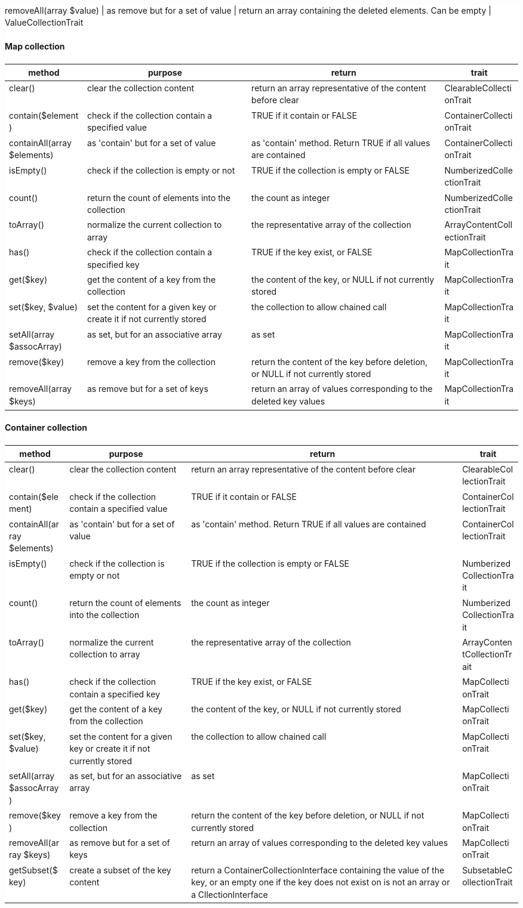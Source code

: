 removeAll(array $value) | as remove but for a set of value | return an array containing the deleted elements. Can be empty | ValueCollectionTrait

#### Map collection

method | purpose | return | trait
-------|---------|--------|-------
clear()  | clear the collection content | return an array representative of the content before clear | ClearableCollectionTrait
contain($element) | check if the collection contain a specified value | TRUE if it contain or FALSE | ContainerCollectionTrait
containAll(array $elements) | as 'contain' but for a set of value | as 'contain' method. Return TRUE if all values are contained | ContainerCollectionTrait
isEmpty() | check if the collection is empty or not | TRUE if the collection is empty or FALSE | NumberizedCollectionTrait
count() | return the count of elements into the collection | the count as integer | NumberizedCollectionTrait
toArray() | normalize the current collection to array | the representative array of the collection | ArrayContentCollectionTrait
has() | check if the collection contain a specified key | TRUE if the key exist, or FALSE | MapCollectionTrait
get($key) | get the content of a key from the collection | the content of the key, or NULL if not currently stored | MapCollectionTrait
set($key, $value) | set the content for a given key or create it if not currently stored | the collection to allow chained call | MapCollectionTrait
setAll(array $assocArray) | as set, but for an associative array | as set | MapCollectionTrait
remove($key) | remove a key from the collection | return the content of the key before deletion, or NULL if not currently stored | MapCollectionTrait
removeAll(array $keys) | as remove but for a set of keys | return an array of values corresponding to the deleted key values | MapCollectionTrait

#### Container collection

method | purpose | return | trait
-------|---------|--------|-------
clear()  | clear the collection content | return an array representative of the content before clear | ClearableCollectionTrait
contain($element) | check if the collection contain a specified value | TRUE if it contain or FALSE | ContainerCollectionTrait
containAll(array $elements) | as 'contain' but for a set of value | as 'contain' method. Return TRUE if all values are contained | ContainerCollectionTrait
isEmpty() | check if the collection is empty or not | TRUE if the collection is empty or FALSE | NumberizedCollectionTrait
count() | return the count of elements into the collection | the count as integer | NumberizedCollectionTrait
toArray() | normalize the current collection to array | the representative array of the collection | ArrayContentCollectionTrait
has() | check if the collection contain a specified key | TRUE if the key exist, or FALSE | MapCollectionTrait
get($key) | get the content of a key from the collection | the content of the key, or NULL if not currently stored | MapCollectionTrait
set($key, $value) | set the content for a given key or create it if not currently stored | the collection to allow chained call | MapCollectionTrait
setAll(array $assocArray) | as set, but for an associative array | as set | MapCollectionTrait
remove($key) | remove a key from the collection | return the content of the key before deletion, or NULL if not currently stored | MapCollectionTrait
removeAll(array $keys) | as remove but for a set of keys | return an array of values corresponding to the deleted key values | MapCollectionTrait
getSubset($key) | create a subset of the key content | return a ContainerCollectionInterface containing the value of the key, or an empty one if the key does not exist on is not an array or a CllectionInterface | SubsetableCollectionTrait
